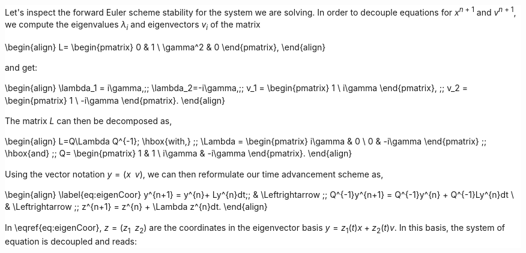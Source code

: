 Let's inspect the forward Euler scheme stability for the system we are solving. In order to decouple equations for $x^{n+1}$ and $v^{n+1}$, we compute the eigenvalues $\lambda_i$ and eigenvectors $v_i$ of the matrix

\begin{align}
L=
\begin{pmatrix}
    0 & 1 \\
    \gamma^2 & 0
\end{pmatrix},
\end{align}

and get:

\begin{align}
\lambda_1 = i\gamma,\;\; \lambda_2=-i\gamma,\;\;
v_1 =
\begin{pmatrix}
    1 \\
    i\gamma
\end{pmatrix},
\;\;
v_2 =
\begin{pmatrix}
    1 \\
    -i\gamma
\end{pmatrix}.
\end{align}

The matrix $L$ can then be decomposed as,

\begin{align}
L=Q\Lambda Q^{-1}\; \hbox{with,} \;\;
\Lambda =
\begin{pmatrix}
    i\gamma & 0 \\
    0 & -i\gamma
\end{pmatrix} \;\; \hbox{and} \;\;
Q=
\begin{pmatrix}
   1 & 1 \\
    i\gamma & -i\gamma
\end{pmatrix}.
\end{align}

Using the vector notation $y=(x\;\; v)$, we can then reformulate our time advancement scheme as,

\begin{align}
\label{eq:eigenCoor}
y^{n+1} = y^{n}+ Ly^{n}dt\;\; & \Leftrightarrow \;\; Q^{-1}y^{n+1} = Q^{-1}y^{n} + Q^{-1}Ly^{n}dt \\
& \Leftrightarrow \;\; z^{n+1} = z^{n} + \Lambda z^{n}dt.
\end{align}

In \eqref{eq:eigenCoor}, $z=(z_1\;\; z_2)$ are the coordinates in the eigenvector basis $y=z_1(t) x + z_2(t) v$. In this basis, the system of equation is decoupled and reads:
